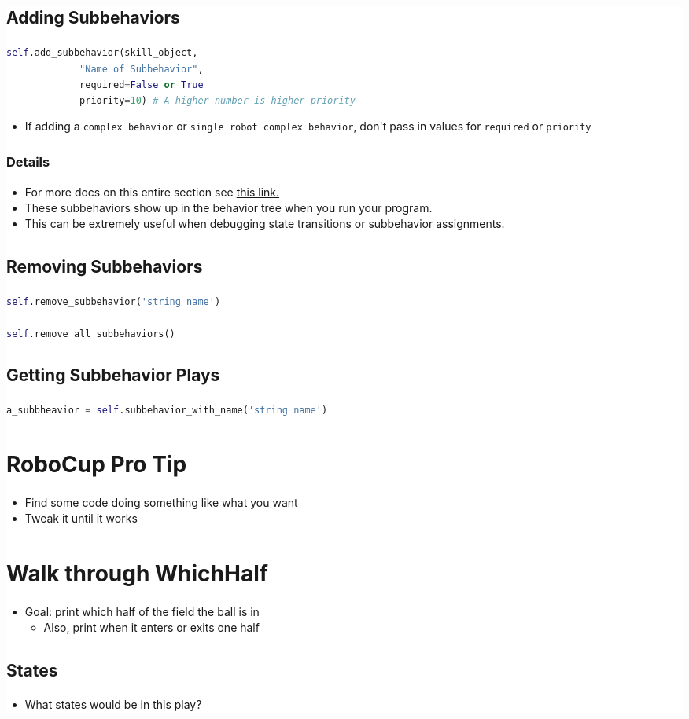 
## Adding Subbehaviors

```python
self.add_subbehavior(skill_object,
		     "Name of Subbehavior",
		     required=False or True
		     priority=10) # A higher number is higher priority
```

-   If adding a `complex behavior` or `single robot complex behavior`, don't pass in values for `required` or `priority`


### Details

-   For more docs on this entire section see [this link.](https://robojackets.github.io/robocup-software/classgameplay_1_1single__robot__composite__behavior_1_1_single_robot_composite_behavior.html)
-   These subbehaviors show up in the behavior tree when you run your program.
-   This can be extremely useful when debugging state transitions or subbehavior assignments.


## Removing Subbehaviors

```python
self.remove_subbehavior('string name')

self.remove_all_subbehaviors()
```


## Getting Subbehavior Plays

```python
a_subbheavior = self.subbehavior_with_name('string name')
```


# RoboCup Pro Tip

-   Find some code doing something like what you want
-   Tweak it until it works


# Walk through WhichHalf

-   Goal: print which half of the field the ball is in
    -   Also, print when it enters or exits one half


## States

-   What states would be in this play?
